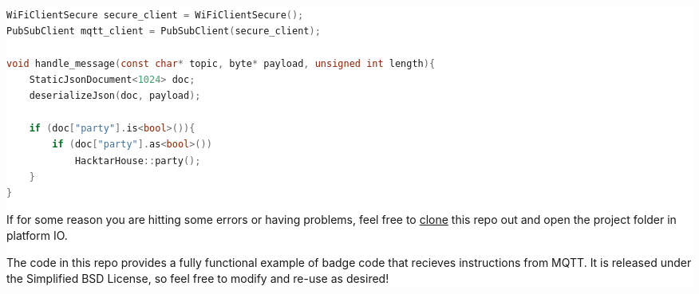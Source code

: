 ``` c
WiFiClientSecure secure_client = WiFiClientSecure();
PubSubClient mqtt_client = PubSubClient(secure_client);

void handle_message(const char* topic, byte* payload, unsigned int length){
    StaticJsonDocument<1024> doc;
    deserializeJson(doc, payload);

    if (doc["party"].is<bool>()){
        if (doc["party"].as<bool>())
            HacktarHouse::party();
    }
}
```

If for some reason you are hitting some errors or having problems, feel free to [clone](https://www.howtogeek.com/451360/how-to-clone-a-github-repository/) this repo out and open the project folder in platform IO. 

The code in this repo provides a fully functional example of badge code that recieves instructions from MQTT. It is released under the Simplified BSD License, so feel free to modify and re-use as desired!
